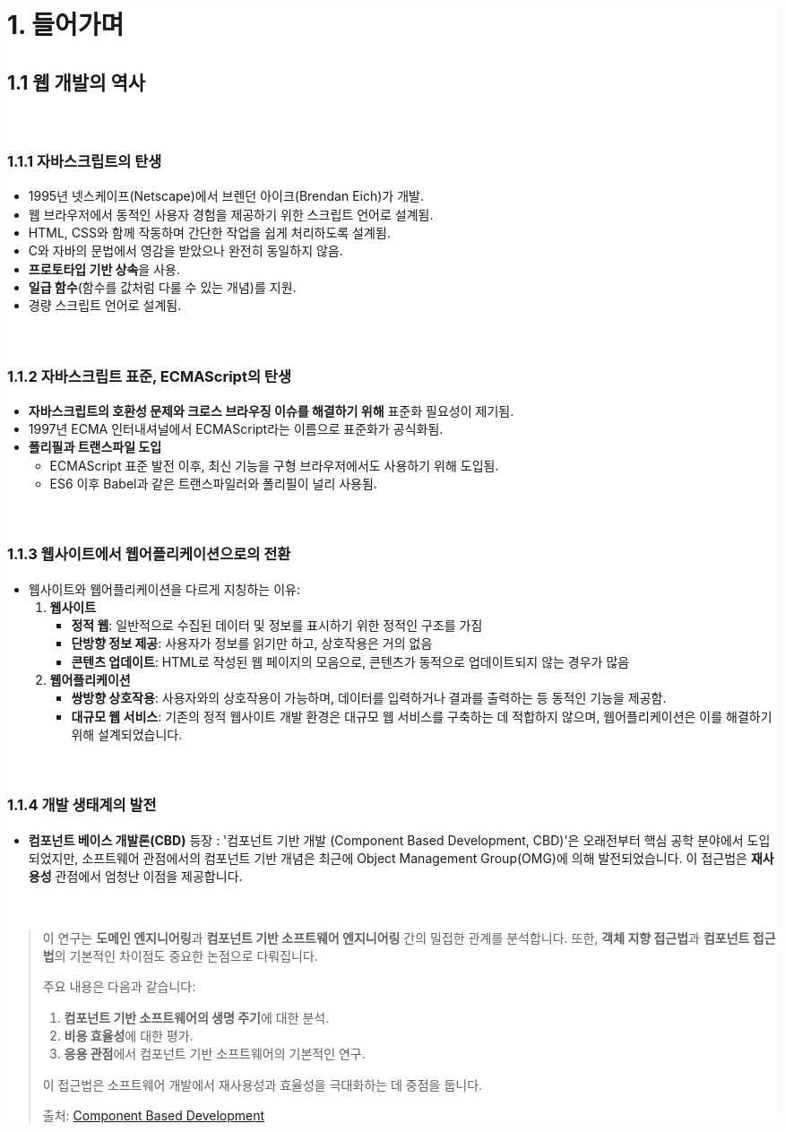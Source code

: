 # 1. 들어가며

## 1.1 웹 개발의 역사

<br>

### 1.1.1 자바스크립트의 탄생

- 1995년 넷스케이프(Netscape)에서 브렌던 아이크(Brendan Eich)가 개발.  
- 웹 브라우저에서 동적인 사용자 경험을 제공하기 위한 스크립트 언어로 설계됨.  
- HTML, CSS와 함께 작동하며 간단한 작업을 쉽게 처리하도록 설계됨.
- C와 자바의 문법에서 영감을 받았으나 완전히 동일하지 않음.  
- **프로토타입 기반 상속**을 사용.  
- **일급 함수**(함수를 값처럼 다룰 수 있는 개념)를 지원.  
- 경량 스크립트 언어로 설계됨.

<br>

### 1.1.2 자바스크립트 표준, ECMAScript의 탄생

- **자바스크립트의 호환성 문제와 크로스 브라우징 이슈를 해결하기 위해** 표준화 필요성이 제기됨.  
- 1997년 ECMA 인터내셔널에서 ECMAScript라는 이름으로 표준화가 공식화됨.
- **폴리필과 트랜스파일 도입**  
  - ECMAScript 표준 발전 이후, 최신 기능을 구형 브라우저에서도 사용하기 위해 도입됨.  
  - ES6 이후 Babel과 같은 트랜스파일러와 폴리필이 널리 사용됨.

<br>

### 1.1.3 웹사이트에서 웹어플리케이션으로의 전환

- 웹사이트와 웹어플리케이션을 다르게 지칭하는 이유:
  1. **웹사이트**
      - **정적 웹**: 일반적으로 수집된 데이터 및 정보를 표시하기 위한 정적인 구조를 가짐
      - **단방향 정보 제공**: 사용자가 정보를 읽기만 하고, 상호작용은 거의 없음
      - **콘텐츠 업데이트**: HTML로 작성된 웹 페이지의 모음으로, 콘텐츠가 동적으로 업데이트되지 않는 경우가 많음
  2. **웹어플리케이션**
      - **쌍방향 상호작용**: 사용자와의 상호작용이 가능하며, 데이터를 입력하거나 결과를 출력하는 등 동적인 기능을 제공함.
      - **대규모 웹 서비스**: 기존의 정적 웹사이트 개발 환경은 대규모 웹 서비스를 구축하는 데 적합하지 않으며, 웹어플리케이션은 이를 해결하기 위해 설계되었습니다.

<br>

### 1.1.4 개발 생태계의 발전

- **컴포넌트 베이스 개발론(CBD)** 등장 : '컴포넌트 기반 개발 (Component Based Development, CBD)'은 오래전부터 핵심 공학 분야에서 도입되었지만, 소프트웨어 관점에서의 컴포넌트 기반 개념은 최근에 Object Management Group(OMG)에 의해 발전되었습니다. 이 접근법은 **재사용성** 관점에서 엄청난 이점을 제공합니다.

<br>

> 이 연구는 **도메인 엔지니어링**과 **컴포넌트 기반 소프트웨어 엔지니어링** 간의 밀접한 관계를 분석합니다. 또한, **객체 지향 접근법**과 **컴포넌트 접근법**의 기본적인 차이점도 중요한 논점으로 다뤄집니다.
> 
> 주요 내용은 다음과 같습니다:
> 1. **컴포넌트 기반 소프트웨어의 생명 주기**에 대한 분석.
> 2. **비용 효율성**에 대한 평가.
> 3. **응용 관점**에서 컴포넌트 기반 소프트웨어의 기본적인 연구.
> 
> 이 접근법은 소프트웨어 개발에서 재사용성과 효율성을 극대화하는 데 중점을 둡니다.
> 
> 출처: [Component Based Development](https://ui.adsabs.harvard.edu/abs/2010arXiv1011.2163B/abstract)
